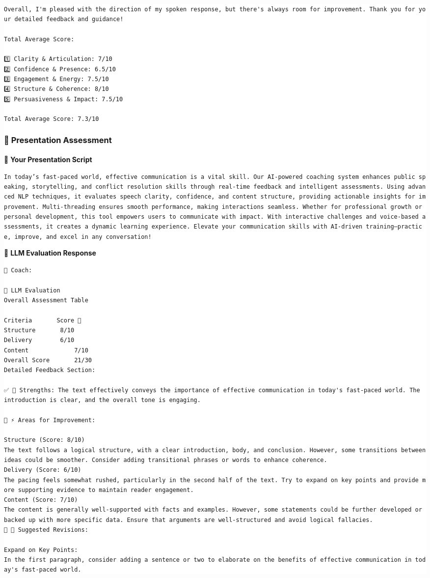 ```text
Overall, I'm pleased with the direction of my spoken response, but there's always room for improvement. Thank you for your detailed feedback and guidance!

Total Average Score:

1️⃣ Clarity & Articulation: 7/10
2️⃣ Confidence & Presence: 6.5/10
3️⃣ Engagement & Energy: 7.5/10
4️⃣ Structure & Coherence: 8/10
5️⃣ Persuasiveness & Impact: 7.5/10

Total Average Score: 7.3/10
```
### 📜 **Presentation Assessment**

📜 **Your Presentation Script**

```text
In today’s fast-paced world, effective communication is a vital skill. Our AI-powered coaching system enhances public speaking, storytelling, and conflict resolution skills through real-time feedback and intelligent assessments. Using advanced NLP techniques, it evaluates speech clarity, confidence, and content structure, providing actionable insights for improvement. Multi-threading ensures smooth performance, making interactions seamless. Whether for professional growth or personal development, this tool empowers users to communicate with impact. With interactive challenges and voice-based assessments, it creates a dynamic learning experience. Elevate your communication skills with AI-driven training—practice, improve, and excel in any conversation!
```
📌 **LLM Evaluation Response**

```text
🏫 Coach:

📌 LLM Evaluation
Overall Assessment Table

Criteria	   Score 🎯
Structure	    8/10
Delivery	    6/10
Content	            7/10
Overall Score       21/30
Detailed Feedback Section:

✅ 🌟 Strengths: The text effectively conveys the importance of effective communication in today's fast-paced world. The introduction is clear, and the overall tone is engaging.

🚀 ⚡ Areas for Improvement:

Structure (Score: 8/10)
The text follows a logical structure, with a clear introduction, body, and conclusion. However, some transitions between ideas could be smoother. Consider adding transitional phrases or words to enhance coherence.
Delivery (Score: 6/10)
The pacing feels somewhat rushed, particularly in the second half of the text. Try to expand on key points and provide more supporting evidence to maintain reader engagement.
Content (Score: 7/10)
The content is generally well-supported with facts and examples. However, some statements could be further developed or backed up with more specific data. Ensure that arguments are well-structured and avoid logical fallacies.
🔄 📝 Suggested Revisions:

Expand on Key Points:
In the first paragraph, consider adding a sentence or two to elaborate on the benefits of effective communication in today's fast-paced world.
```